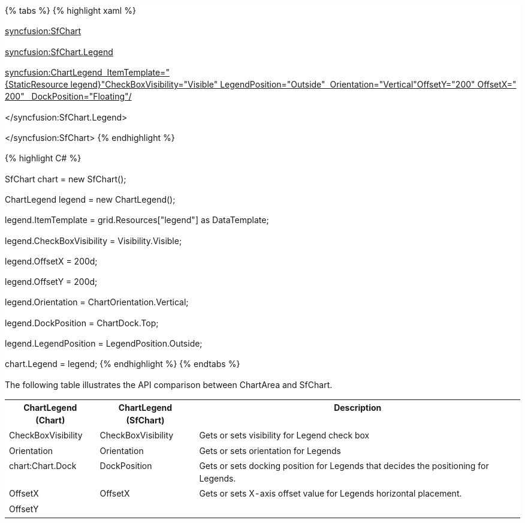 {% tabs %}
{% highlight xaml %}

<syncfusion:SfChart>

<syncfusion:SfChart.Legend>

<syncfusion:ChartLegend  ItemTemplate="{StaticResource legend}"CheckBoxVisibility="Visible" LegendPosition="Outside"  Orientation="Vertical"OffsetY="200" OffsetX="200"   DockPosition="Floating"/>

</syncfusion:SfChart.Legend>

</syncfusion:SfChart>
{% endhighlight %}

{% highlight C# %}

SfChart chart = new SfChart();

ChartLegend legend = new ChartLegend();

legend.ItemTemplate = grid.Resources["legend"] as DataTemplate;

legend.CheckBoxVisibility = Visibility.Visible;

legend.OffsetX = 200d;

legend.OffsetY = 200d;

legend.Orientation = ChartOrientation.Vertical;

legend.DockPosition = ChartDock.Top; 

legend.LegendPosition = LegendPosition.Outside;



chart.Legend = legend;
{% endhighlight %}
{% endtabs %}


The following table illustrates the API comparison between ChartArea and SfChart.

<table>
<tr>
<th>
ChartLegend (Chart)</th><th>
ChartLegend (SfChart)</th><th>
Description</th></tr>
<tr>
<td>
CheckBoxVisibility</td><td>
CheckBoxVisibility</td><td>
Gets or sets visibility for Legend check box </td></tr>
<tr>
<td>
Orientation</td><td>
Orientation</td><td>
Gets or sets orientation for Legends</td></tr>
<tr>
<td>
chart:Chart.Dock</td><td>
DockPosition</td><td>
Gets or sets docking position for Legends that decides the positioning for Legends.</td></tr>
<tr>
<td>
OffsetX</td><td>
OffsetX</td><td>
Gets or sets X-axis offset value for Legends horizontal placement. </td></tr>
<tr>
<td>
OffsetY</td><td>
